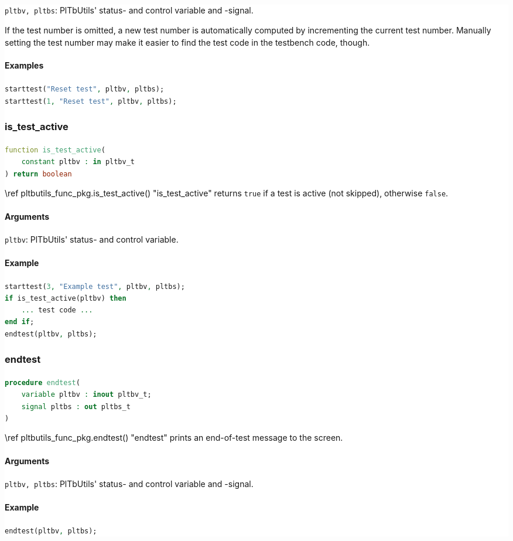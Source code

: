 `pltbv, pltbs`: PlTbUtils' status- and control variable and -signal.

If the test number is omitted, a new test number is automatically
computed by incrementing the current test number. Manually setting the
test number may make it easier to find the test code in the testbench code, though.

#### Examples

```vhdl
starttest("Reset test", pltbv, pltbs);
starttest(1, "Reset test", pltbv, pltbs);
```

### is\_test\_active

```vhdl
function is_test_active(
    constant pltbv : in pltbv_t
) return boolean
```
\ref pltbutils_func_pkg.is_test_active() "is_test_active" returns `true` if a test is active (not skipped), otherwise `false`.

#### Arguments

`pltbv`: PlTbUtils' status- and control variable.

#### Example

```vhdl
starttest(3, "Example test", pltbv, pltbs);
if is_test_active(pltbv) then
    ... test code ...
end if;
endtest(pltbv, pltbs);
```

###  endtest

```vhdl
procedure endtest(
    variable pltbv : inout pltbv_t;
    signal pltbs : out pltbs_t
)
```

\ref pltbutils\_func\_pkg.endtest() "endtest" prints an end-of-test message to the screen.

#### Arguments

`pltbv, pltbs`: PlTbUtils' status- and control variable and -signal.

#### Example

```vhdl
endtest(pltbv, pltbs);
```
